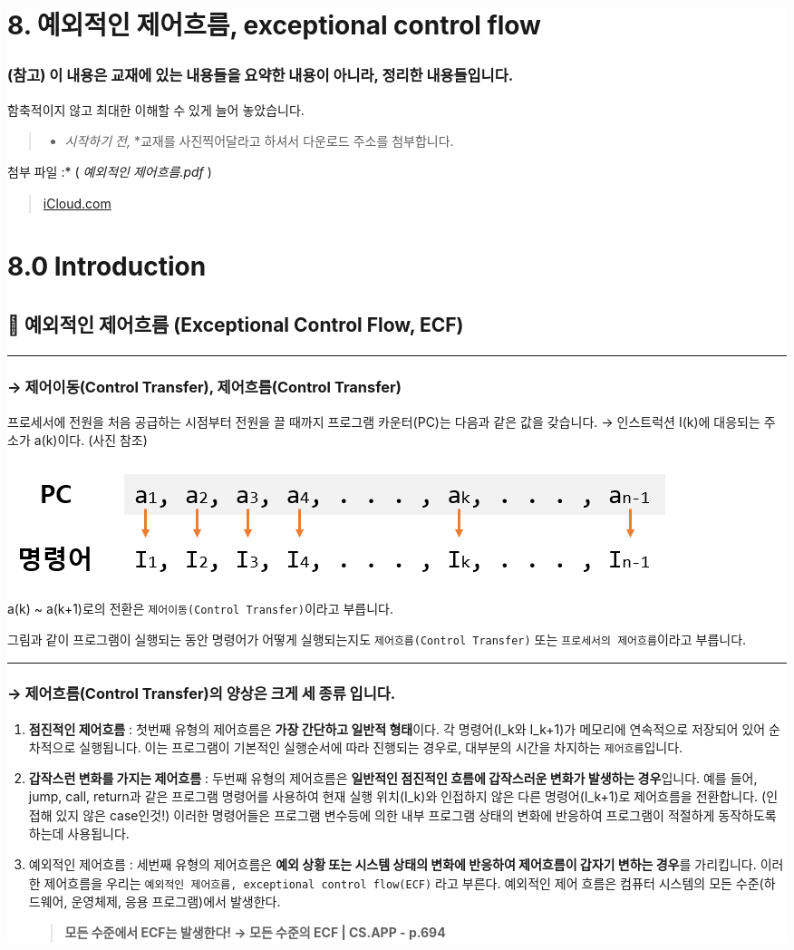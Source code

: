 # 8. 예외적인 제어흐름, exceptional control flow

### (참고) 이 내용은 교재에 있는 내용들을 요약한 내용이 아니라, 정리한 내용들입니다. 
함축적이지 않고 최대한 이해할 수 있게 늘어 놓았습니다.

> + *시작하기 전,* *교재를 사진찍어달라고 하셔서 다운로드 주소를 첨부합니다. 

첨부 파일 :* ( *예외적인 제어흐름.pdf* )
> 
> 
> [iCloud.com](https://www.icloud.com/iclouddrive/0e7h3C-0i2om-10a1d3scridA)
> 

# 8.0 Introduction

## 🔱 예외적인 제어흐름 (Exceptional Control Flow, ECF)

---

### → 제어이동(Control Transfer), 제어흐름(Control Transfer)

프로세서에 전원을 처음 공급하는 시점부터 전원을 끌 때까지 프로그램 카운터(PC)는 다음과 같은 값을 갖습니다. 
→ 인스트럭션 I(k)에 대응되는 주소가 a(k)이다. (사진 참조)

![Untitled](8%20%E1%84%8B%E1%85%A8%E1%84%8B%E1%85%AC%E1%84%8C%E1%85%A5%E1%86%A8%E1%84%8B%E1%85%B5%E1%86%AB%20%E1%84%8C%E1%85%A6%E1%84%8B%E1%85%A5%E1%84%92%E1%85%B3%E1%84%85%E1%85%B3%E1%86%B7,%20exceptional%20control%20flow%20b37788051884435084a2f68a996ba0ff/Untitled.png)

a(k) ~ a(k+1)로의 전환은 `제어이동(Control Transfer)`이라고 부릅니다. 

그림과 같이 프로그램이 실행되는 동안 명령어가 어떻게 실행되는지도 `제어흐름(Control Transfer)` 또는 `프로세서의 제어흐름`이라고 부릅니다. 

---

### → 제어흐름(Control Transfer)의 양상은 크게 세 종류 입니다.

1. **점진적인 제어흐름** : 첫번째 유형의 제어흐름은 **가장 간단하고 일반적 형태**이다. 각 명령어(I_k와 I_k+1)가 메모리에 연속적으로 저장되어 있어 순차적으로 실행됩니다. 이는 프로그램이 기본적인 실행순서에 따라 진행되는 경우로, 대부분의 시간을 차지하는 `제어흐름`입니다.
2. **갑작스런 변화를 가지는 제어흐름** : 두번째 유형의 제어흐름은 **일반적인 점진적인 흐름에 갑작스러운 변화가 발생하는 경우**입니다. 예를 들어, jump, call, return과 같은 프로그램 명령어를 사용하여 현재 실행 위치(I_k)와 인접하지 않은 다른 명령어(I_k+1)로 제어흐름을 전환합니다. (인접해 있지 않은 case인것!) 이러한 명령어들은 프로그램 변수등에 의한 내부 프로그램 상태의 변화에 반응하여 프로그램이 적절하게 동작하도록 하는데 사용됩니다.
3. 예외적인 제어흐름 : 세번째 유형의 제어흐름은 **예외 상황 또는 시스템 상태의 변화에 반응하여 제어흐름이 갑자기 변하는 경우**를 가리킵니다. 이러한 제어흐름을 우리는 `예외적인 제어흐름, exceptional control flow(ECF)` 라고 부른다. 예외적인 제어 흐름은 컴퓨터 시스템의 모든 수준(하드웨어, 운영체제, 응용 프로그램)에서 발생한다.
    
    > **모든 수준에서 ECF는 발생한다! → 모든 수준의 ECF | CS.APP - p.694**
    